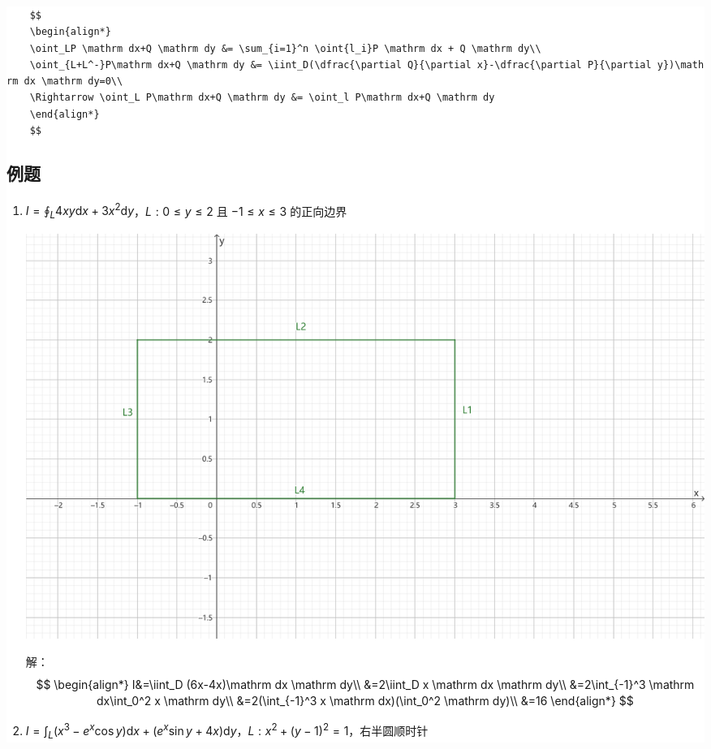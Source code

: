        $$
        \begin{align*}
        \oint_LP \mathrm dx+Q \mathrm dy &= \sum_{i=1}^n \oint{l_i}P \mathrm dx + Q \mathrm dy\\
        \oint_{L+L^-}P\mathrm dx+Q \mathrm dy &= \iint_D(\dfrac{\partial Q}{\partial x}-\dfrac{\partial P}{\partial y})\mathrm dx \mathrm dy=0\\
        \Rightarrow \oint_L P\mathrm dx+Q \mathrm dy &= \oint_l P\mathrm dx+Q \mathrm dy
        \end{align*}
        $$

## 例题
1. $I=\oint_L 4xy \mathrm dx + 3x^2 \mathrm dy$，$L:0\le y \le 2$ 且 $-1\le x \le 3$ 的正向边界

    ![](../assets/10/10-3-4.png)

    解：
    $$
    \begin{align*}
    I&=\iint_D (6x-4x)\mathrm dx \mathrm dy\\
    &=2\iint_D x \mathrm dx \mathrm dy\\
    &=2\int_{-1}^3 \mathrm dx\int_0^2 x \mathrm dy\\
    &=2(\int_{-1}^3 x \mathrm dx)(\int_0^2 \mathrm dy)\\
    &=16
    \end{align*}
    $$

2. $I=\int_L (x^3-e^x\cos y)\mathrm dx + (e^x \sin y+4x)\mathrm dy$，$L:x^2+(y-1)^2=1$，右半圆顺时针
